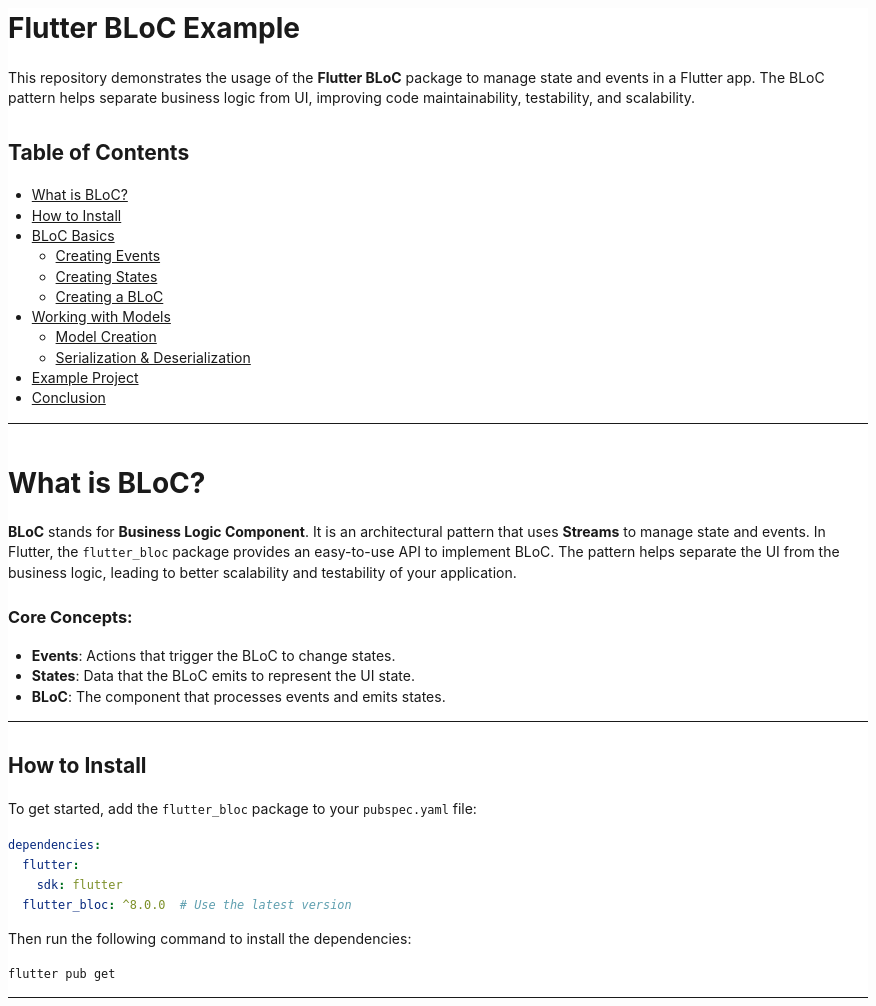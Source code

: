 # Flutter BLoC Example

This repository demonstrates the usage of the **Flutter BLoC** package to manage state and events in a Flutter app. The BLoC pattern helps separate business logic from UI, improving code maintainability, testability, and scalability.

## Table of Contents
- [What is BLoC?](#what-is-bloc)
- [How to Install](#how-to-install)
- [BLoC Basics](#bloc-basics)
  - [Creating Events](#creating-events)
  - [Creating States](#creating-states)
  - [Creating a BLoC](#creating-a-bloc)
- [Working with Models](#working-with-models)
  - [Model Creation](#model-creation)
  - [Serialization & Deserialization](#serialization--deserialization)
- [Example Project](#example-project)
- [Conclusion](#conclusion)

---

# What is BLoC?

**BLoC** stands for **Business Logic Component**. It is an architectural pattern that uses **Streams** to manage state and events. In Flutter, the `flutter_bloc` package provides an easy-to-use API to implement BLoC. The pattern helps separate the UI from the business logic, leading to better scalability and testability of your application.

### Core Concepts:
- **Events**: Actions that trigger the BLoC to change states.
- **States**: Data that the BLoC emits to represent the UI state.
- **BLoC**: The component that processes events and emits states.

---

## How to Install

To get started, add the `flutter_bloc` package to your `pubspec.yaml` file:

```yaml
dependencies:
  flutter:
    sdk: flutter
  flutter_bloc: ^8.0.0  # Use the latest version
```

Then run the following command to install the dependencies:

```bash
flutter pub get
```

---